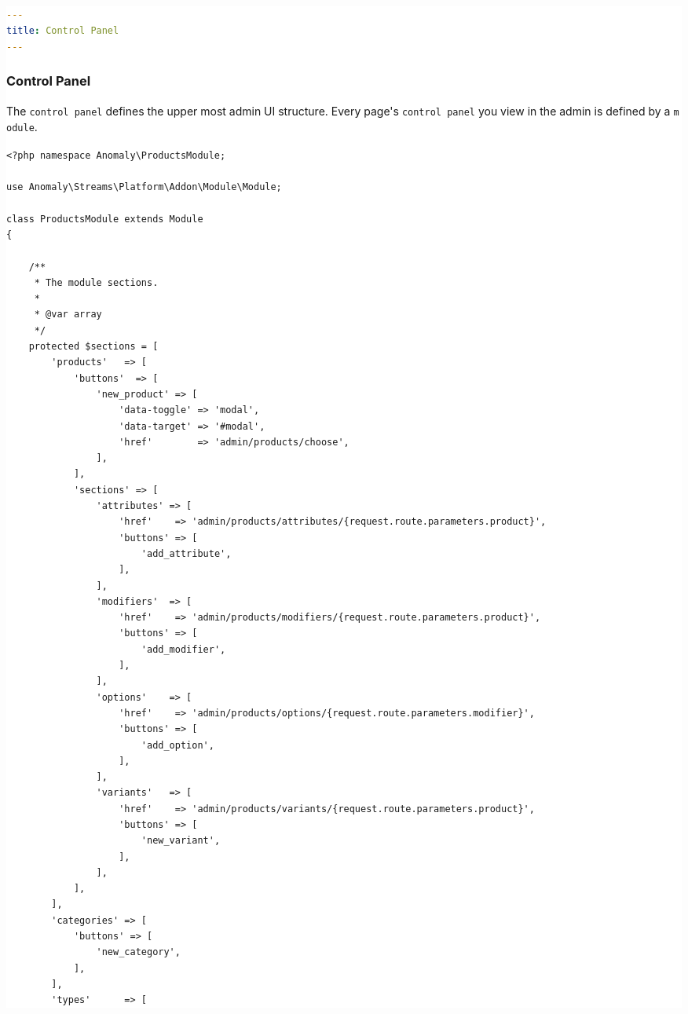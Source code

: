 ```yaml
---
title: Control Panel
---
```


### Control Panel

The `control panel` defines the upper most admin UI structure. Every page's `control panel` you view in the admin is defined by a `module`.

    <?php namespace Anomaly\ProductsModule;

    use Anomaly\Streams\Platform\Addon\Module\Module;

    class ProductsModule extends Module
    {

        /**
         * The module sections.
         *
         * @var array
         */
        protected $sections = [
            'products'   => [
                'buttons'  => [
                    'new_product' => [
                        'data-toggle' => 'modal',
                        'data-target' => '#modal',
                        'href'        => 'admin/products/choose',
                    ],
                ],
                'sections' => [
                    'attributes' => [
                        'href'    => 'admin/products/attributes/{request.route.parameters.product}',
                        'buttons' => [
                            'add_attribute',
                        ],
                    ],
                    'modifiers'  => [
                        'href'    => 'admin/products/modifiers/{request.route.parameters.product}',
                        'buttons' => [
                            'add_modifier',
                        ],
                    ],
                    'options'    => [
                        'href'    => 'admin/products/options/{request.route.parameters.modifier}',
                        'buttons' => [
                            'add_option',
                        ],
                    ],
                    'variants'   => [
                        'href'    => 'admin/products/variants/{request.route.parameters.product}',
                        'buttons' => [
                            'new_variant',
                        ],
                    ],
                ],
            ],
            'categories' => [
                'buttons' => [
                    'new_category',
                ],
            ],
            'types'      => [